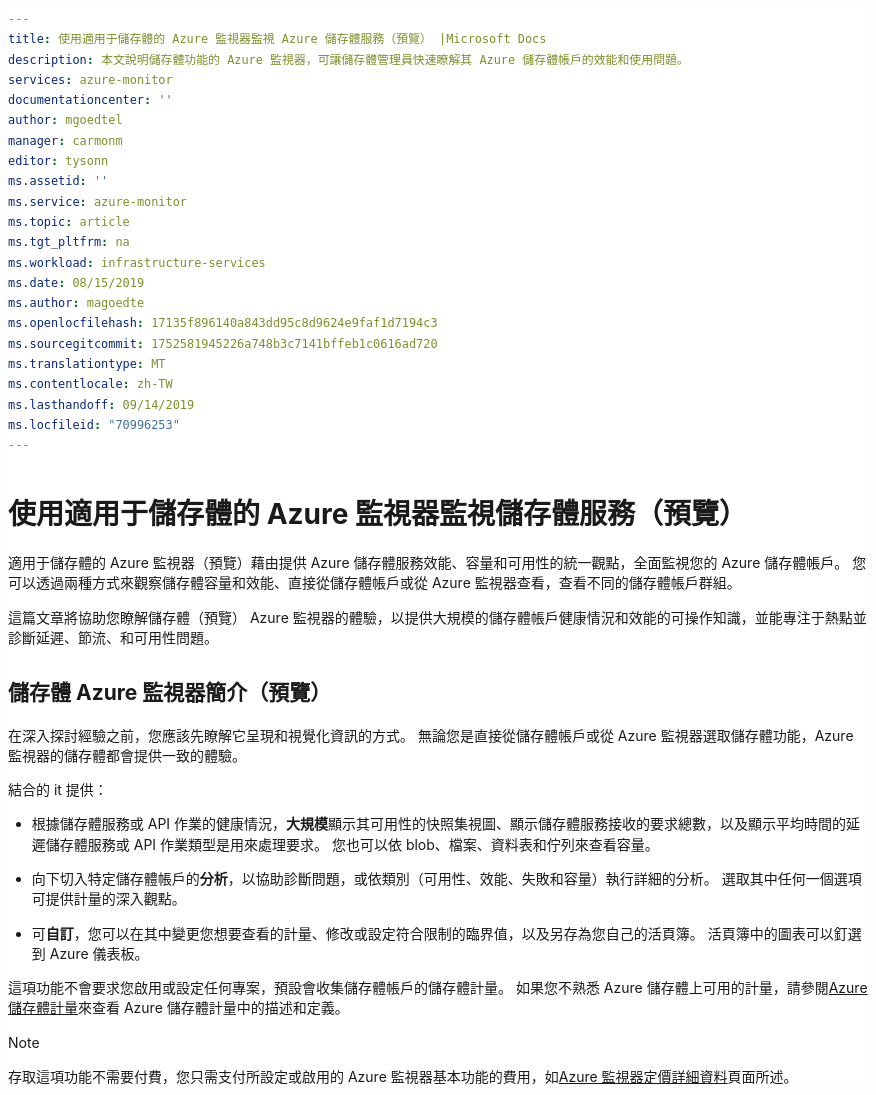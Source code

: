 ```yaml
---
title: 使用適用于儲存體的 Azure 監視器監視 Azure 儲存體服務（預覽） |Microsoft Docs
description: 本文說明儲存體功能的 Azure 監視器，可讓儲存體管理員快速瞭解其 Azure 儲存體帳戶的效能和使用問題。
services: azure-monitor
documentationcenter: ''
author: mgoedtel
manager: carmonm
editor: tysonn
ms.assetid: ''
ms.service: azure-monitor
ms.topic: article
ms.tgt_pltfrm: na
ms.workload: infrastructure-services
ms.date: 08/15/2019
ms.author: magoedte
ms.openlocfilehash: 17135f896140a843dd95c8d9624e9faf1d7194c3
ms.sourcegitcommit: 1752581945226a748b3c7141bffeb1c0616ad720
ms.translationtype: MT
ms.contentlocale: zh-TW
ms.lasthandoff: 09/14/2019
ms.locfileid: "70996253"
---
```

# <a name="monitoring-your-storage-service-with-azure-monitor-for-storage-preview"></a>使用適用于儲存體的 Azure 監視器監視儲存體服務（預覽）

適用于儲存體的 Azure 監視器（預覽）藉由提供 Azure 儲存體服務效能、容量和可用性的統一觀點，全面監視您的 Azure 儲存體帳戶。 您可以透過兩種方式來觀察儲存體容量和效能、直接從儲存體帳戶或從 Azure 監視器查看，查看不同的儲存體帳戶群組。 

這篇文章將協助您瞭解儲存體（預覽） Azure 監視器的體驗，以提供大規模的儲存體帳戶健康情況和效能的可操作知識，並能專注于熱點並診斷延遲、節流、和可用性問題。

## <a name="introduction-to-azure-monitor-for-storage-preview"></a>儲存體 Azure 監視器簡介（預覽）

在深入探討經驗之前，您應該先瞭解它呈現和視覺化資訊的方式。 無論您是直接從儲存體帳戶或從 Azure 監視器選取儲存體功能，Azure 監視器的儲存體都會提供一致的體驗。 

結合的 it 提供：

* 根據儲存體服務或 API 作業的健康情況，**大規模**顯示其可用性的快照集視圖、顯示儲存體服務接收的要求總數，以及顯示平均時間的延遲儲存體服務或 API 作業類型是用來處理要求。 您也可以依 blob、檔案、資料表和佇列來查看容量。

* 向下切入特定儲存體帳戶的**分析**，以協助診斷問題，或依類別（可用性、效能、失敗和容量）執行詳細的分析。 選取其中任何一個選項可提供計量的深入觀點。  

* 可**自訂**，您可以在其中變更您想要查看的計量、修改或設定符合限制的臨界值，以及另存為您自己的活頁簿。 活頁簿中的圖表可以釘選到 Azure 儀表板。  

這項功能不會要求您啟用或設定任何專案，預設會收集儲存體帳戶的儲存體計量。 如果您不熟悉 Azure 儲存體上可用的計量，請參閱[Azure 儲存體計量](../../storage/common/storage-metrics-in-azure-monitor.md)來查看 Azure 儲存體計量中的描述和定義。

>[!NOTE]
>存取這項功能不需要付費，您只需支付所設定或啟用的 Azure 監視器基本功能的費用，如[Azure 監視器定價詳細資料](https://azure.microsoft.com/pricing/details/monitor/)頁面所述。
